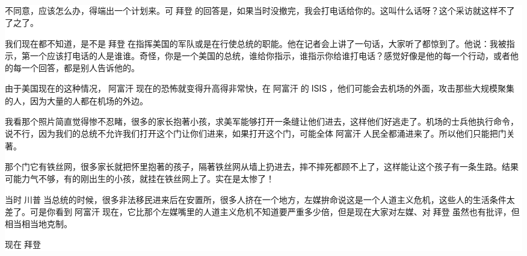   </ok>
  不同意，应该怎么办，得端出一个计划来。可
  <ok href="/term/3365">
   拜登
  </ok>
  的回答是，如果当时没撤完，我会打电话给你的。这叫什么话呀？这个采访就这样不了了之了。
 </p>
 <div class="AD_Embed__Wrap-sc-1xslmin-0 igMuqX module desktop">
  <div>
  </div>
 </div>
 <p>
  我们现在都不知道，是不是
  <ok href="/term/3365">
   拜登
  </ok>
  在指挥美国的军队或是在行使总统的职能。他在记者会上讲了一句话，大家听了都惊到了。他说：我被指示，第一个应该打电话的人是谁谁。奇怪，你是一个美国的总统，谁给你指示，谁指示你给谁打电话？感觉好像是他的每一个行动，或者他的每一个回答，都是别人告诉他的。
 </p>
 <p>
  由于美国现在的这种情况，
  <ok href="/term/3600">
   阿富汗
  </ok>
  现在的恐怖就变得升高得非常快，在
  <ok href="/term/3600">
   阿富汗
  </ok>
  的
  <ok href="/term/13132">
   ISIS
  </ok>
  ，他们可能会去机场的外面，攻击那些大规模聚集的人，因为大量的人都在机场的外边。
 </p>
 <p>
  我看那个照片简直觉得惨不忍睹，很多的家长抱著小孩，求美军能够打开一条缝让他们进去，这样他们好逃走了。机场的士兵他执行命令，说不行，因为我们的总统不允许我们打开这个门让你们进来，如果打开这个门，可能全体
  <ok href="/term/3600">
   阿富汗
  </ok>
  人民全都涌进来了。所以他们只能把门关著。
 </p>
 <p>
  那个门它有铁丝网，很多家长就把怀里抱著的孩子，隔著铁丝网从墙上扔进去，摔不摔死都顾不上了，这样能让这个孩子有一条生路。结果可能力气不够，有的刚出生的小孩，就挂在铁丝网上了。实在是太惨了！
 </p>
 <p>
  当时
  <ok href="/term/1041">
   川普
  </ok>
  当总统的时候，很多非法移民进来后在安置所，很多人挤在一个地方，左媒拚命说这是一个人道主义危机，这些人的生活条件太差了。可是你看到
  <ok href="/term/3600">
   阿富汗
  </ok>
  现在，它比那个左媒嘴里的人道主义危机不知道要严重多少倍，但是现在大家对左媒、对
  <ok href="/term/3365">
   拜登
  </ok>
  虽然也有批评，但相当相当地克制。
 </p>
 <p>
  现在
  <ok href="/term/3365">
   拜登